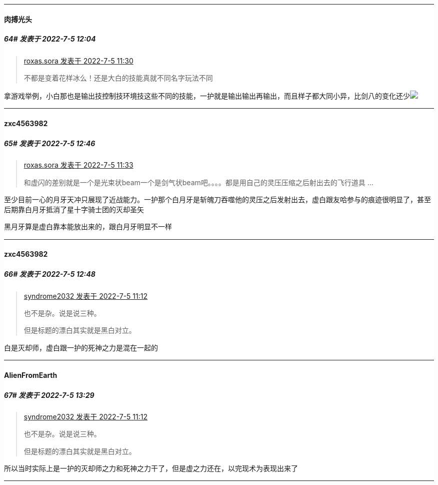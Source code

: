 

*****

####  肉搏光头  
##### 64#       发表于 2022-7-5 12:04

<blockquote><a href="httphttps://bbs.saraba1st.com/2b/forum.php?mod=redirect&amp;goto=findpost&amp;pid=56530115&amp;ptid=2079109" target="_blank">roxas.sora 发表于 2022-7-5 11:30</a>

不都是变着花样冰么！还是大白的技能真就不同名字玩法不同</blockquote>
拿游戏举例，小白那也是输出技控制技环境技这些不同的技能，一护就是输出输出再输出，而且样子都大同小异，比剑八的变化还少<img src="https://static.saraba1st.com/image/smiley/face2017/069.png" referrerpolicy="no-referrer">



*****

####  zxc4563982  
##### 65#       发表于 2022-7-5 12:46

<blockquote><a href="httphttps://bbs.saraba1st.com/2b/forum.php?mod=redirect&amp;goto=findpost&amp;pid=56530173&amp;ptid=2079109" target="_blank">roxas.sora 发表于 2022-7-5 11:33</a>

和虚闪的差别就是一个是光束状beam一个是剑气状beam吧。。。。都是用自己的灵压压缩之后射出去的飞行道具 ...</blockquote>
至少目前一心的月牙天冲只展现了近战能力。一护那个白月牙是斩魄刀吞噬他的灵压之后发射出去，虚白跟友哈参与的痕迹很明显了，甚至后期靠白月牙抵消了星十字骑士团的灭却圣矢

黑月牙算是虚白靠本能放出来的，跟白月牙明显不一样

*****

####  zxc4563982  
##### 66#       发表于 2022-7-5 12:48

<blockquote><a href="httphttps://bbs.saraba1st.com/2b/forum.php?mod=redirect&amp;goto=findpost&amp;pid=56529795&amp;ptid=2079109" target="_blank">syndrome2032 发表于 2022-7-5 11:12</a>

也不是杂。说是说三种。

但是标题的漂白其实就是黑白对立。</blockquote>
白是灭却师，虚白跟一护的死神之力是混在一起的



*****

####  AlienFromEarth  
##### 67#       发表于 2022-7-5 13:29

<blockquote><a href="httphttps://bbs.saraba1st.com/2b/forum.php?mod=redirect&amp;goto=findpost&amp;pid=56529795&amp;ptid=2079109" target="_blank">syndrome2032 发表于 2022-7-5 11:12</a>

也不是杂。说是说三种。

但是标题的漂白其实就是黑白对立。</blockquote>
所以当时实际上是一护的灭却师之力和死神之力干了，但是虚之力还在，以完现术为表现出来了



*****
